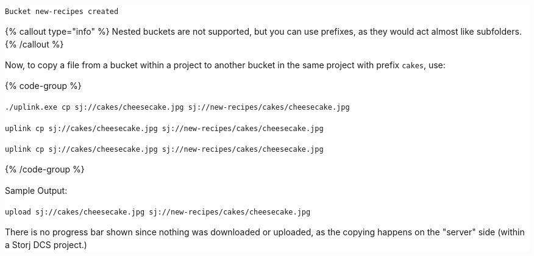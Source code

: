 ```powershell
Bucket new-recipes created
```

{% callout type="info"  %}
Nested buckets are not supported, but you can use prefixes, as they would act almost like subfolders.
{% /callout %}

Now, to copy a file from a bucket within a project to another bucket in the same project with prefix `cakes`, use:

{% code-group %}

```windows
./uplink.exe cp sj://cakes/cheesecake.jpg sj://new-recipes/cakes/cheesecake.jpg
```

```linux
uplink cp sj://cakes/cheesecake.jpg sj://new-recipes/cakes/cheesecake.jpg
```

```macos
uplink cp sj://cakes/cheesecake.jpg sj://new-recipes/cakes/cheesecake.jpg
```

{% /code-group %}

Sample Output:

```Text
upload sj://cakes/cheesecake.jpg sj://new-recipes/cakes/cheesecake.jpg
```

There is no progress bar shown since nothing was downloaded or uploaded, as the copying happens on the "server" side (within a Storj DCS project.)

